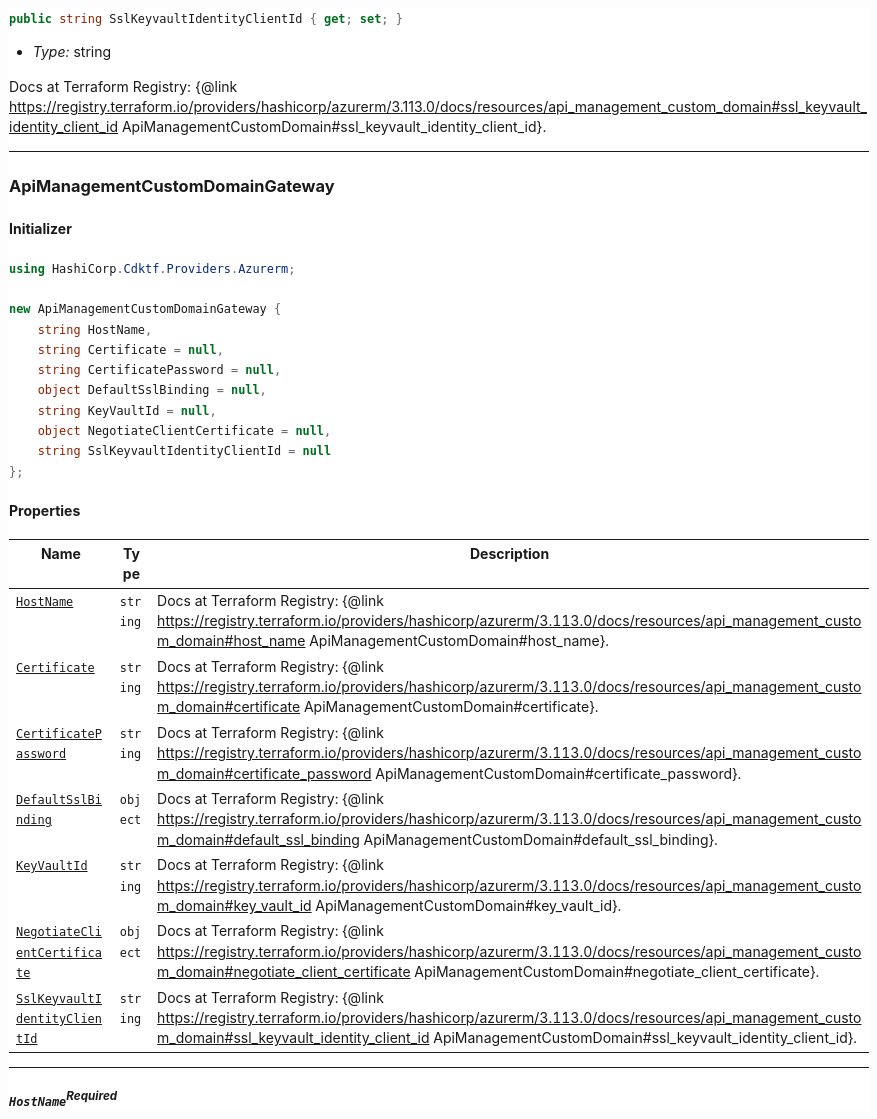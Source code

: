 ```csharp
public string SslKeyvaultIdentityClientId { get; set; }
```

- *Type:* string

Docs at Terraform Registry: {@link https://registry.terraform.io/providers/hashicorp/azurerm/3.113.0/docs/resources/api_management_custom_domain#ssl_keyvault_identity_client_id ApiManagementCustomDomain#ssl_keyvault_identity_client_id}.

---

### ApiManagementCustomDomainGateway <a name="ApiManagementCustomDomainGateway" id="@cdktf/provider-azurerm.apiManagementCustomDomain.ApiManagementCustomDomainGateway"></a>

#### Initializer <a name="Initializer" id="@cdktf/provider-azurerm.apiManagementCustomDomain.ApiManagementCustomDomainGateway.Initializer"></a>

```csharp
using HashiCorp.Cdktf.Providers.Azurerm;

new ApiManagementCustomDomainGateway {
    string HostName,
    string Certificate = null,
    string CertificatePassword = null,
    object DefaultSslBinding = null,
    string KeyVaultId = null,
    object NegotiateClientCertificate = null,
    string SslKeyvaultIdentityClientId = null
};
```

#### Properties <a name="Properties" id="Properties"></a>

| **Name** | **Type** | **Description** |
| --- | --- | --- |
| <code><a href="#@cdktf/provider-azurerm.apiManagementCustomDomain.ApiManagementCustomDomainGateway.property.hostName">HostName</a></code> | <code>string</code> | Docs at Terraform Registry: {@link https://registry.terraform.io/providers/hashicorp/azurerm/3.113.0/docs/resources/api_management_custom_domain#host_name ApiManagementCustomDomain#host_name}. |
| <code><a href="#@cdktf/provider-azurerm.apiManagementCustomDomain.ApiManagementCustomDomainGateway.property.certificate">Certificate</a></code> | <code>string</code> | Docs at Terraform Registry: {@link https://registry.terraform.io/providers/hashicorp/azurerm/3.113.0/docs/resources/api_management_custom_domain#certificate ApiManagementCustomDomain#certificate}. |
| <code><a href="#@cdktf/provider-azurerm.apiManagementCustomDomain.ApiManagementCustomDomainGateway.property.certificatePassword">CertificatePassword</a></code> | <code>string</code> | Docs at Terraform Registry: {@link https://registry.terraform.io/providers/hashicorp/azurerm/3.113.0/docs/resources/api_management_custom_domain#certificate_password ApiManagementCustomDomain#certificate_password}. |
| <code><a href="#@cdktf/provider-azurerm.apiManagementCustomDomain.ApiManagementCustomDomainGateway.property.defaultSslBinding">DefaultSslBinding</a></code> | <code>object</code> | Docs at Terraform Registry: {@link https://registry.terraform.io/providers/hashicorp/azurerm/3.113.0/docs/resources/api_management_custom_domain#default_ssl_binding ApiManagementCustomDomain#default_ssl_binding}. |
| <code><a href="#@cdktf/provider-azurerm.apiManagementCustomDomain.ApiManagementCustomDomainGateway.property.keyVaultId">KeyVaultId</a></code> | <code>string</code> | Docs at Terraform Registry: {@link https://registry.terraform.io/providers/hashicorp/azurerm/3.113.0/docs/resources/api_management_custom_domain#key_vault_id ApiManagementCustomDomain#key_vault_id}. |
| <code><a href="#@cdktf/provider-azurerm.apiManagementCustomDomain.ApiManagementCustomDomainGateway.property.negotiateClientCertificate">NegotiateClientCertificate</a></code> | <code>object</code> | Docs at Terraform Registry: {@link https://registry.terraform.io/providers/hashicorp/azurerm/3.113.0/docs/resources/api_management_custom_domain#negotiate_client_certificate ApiManagementCustomDomain#negotiate_client_certificate}. |
| <code><a href="#@cdktf/provider-azurerm.apiManagementCustomDomain.ApiManagementCustomDomainGateway.property.sslKeyvaultIdentityClientId">SslKeyvaultIdentityClientId</a></code> | <code>string</code> | Docs at Terraform Registry: {@link https://registry.terraform.io/providers/hashicorp/azurerm/3.113.0/docs/resources/api_management_custom_domain#ssl_keyvault_identity_client_id ApiManagementCustomDomain#ssl_keyvault_identity_client_id}. |

---

##### `HostName`<sup>Required</sup> <a name="HostName" id="@cdktf/provider-azurerm.apiManagementCustomDomain.ApiManagementCustomDomainGateway.property.hostName"></a>
